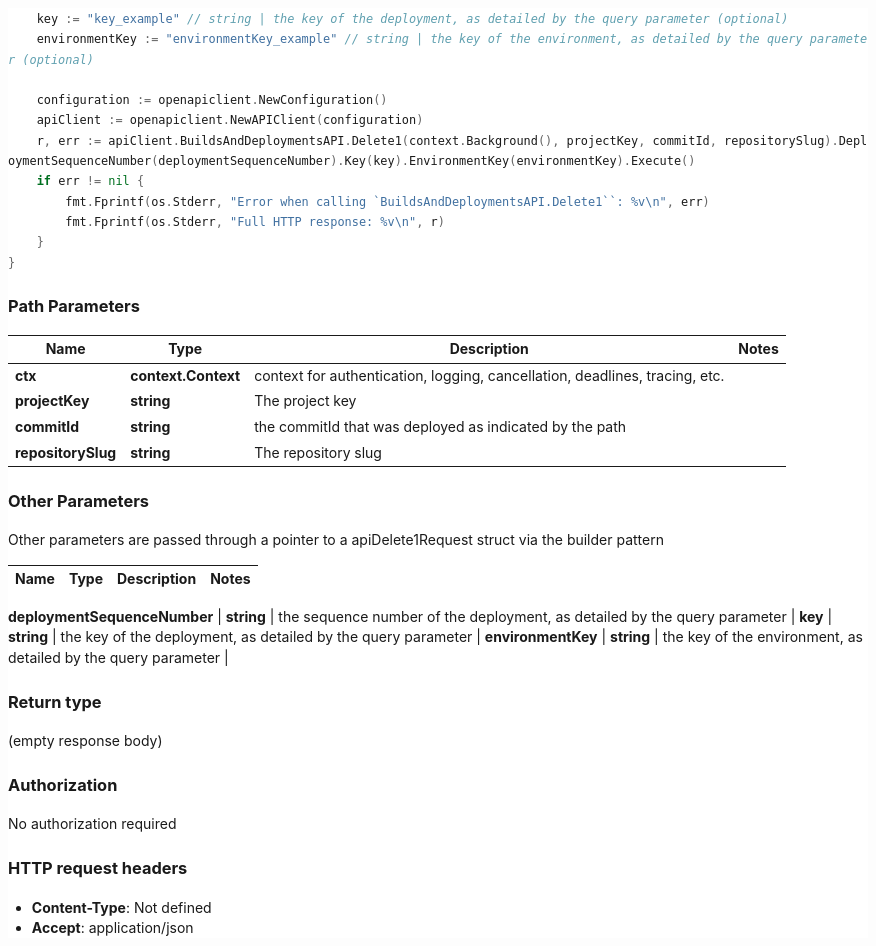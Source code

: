 ```go
	key := "key_example" // string | the key of the deployment, as detailed by the query parameter (optional)
	environmentKey := "environmentKey_example" // string | the key of the environment, as detailed by the query parameter (optional)

	configuration := openapiclient.NewConfiguration()
	apiClient := openapiclient.NewAPIClient(configuration)
	r, err := apiClient.BuildsAndDeploymentsAPI.Delete1(context.Background(), projectKey, commitId, repositorySlug).DeploymentSequenceNumber(deploymentSequenceNumber).Key(key).EnvironmentKey(environmentKey).Execute()
	if err != nil {
		fmt.Fprintf(os.Stderr, "Error when calling `BuildsAndDeploymentsAPI.Delete1``: %v\n", err)
		fmt.Fprintf(os.Stderr, "Full HTTP response: %v\n", r)
	}
}
```

### Path Parameters


Name | Type | Description  | Notes
------------- | ------------- | ------------- | -------------
**ctx** | **context.Context** | context for authentication, logging, cancellation, deadlines, tracing, etc.
**projectKey** | **string** | The project key | 
**commitId** | **string** | the commitId that was deployed as indicated by the path | 
**repositorySlug** | **string** | The repository slug | 

### Other Parameters

Other parameters are passed through a pointer to a apiDelete1Request struct via the builder pattern


Name | Type | Description  | Notes
------------- | ------------- | ------------- | -------------



 **deploymentSequenceNumber** | **string** | the sequence number of the deployment, as detailed by the query parameter | 
 **key** | **string** | the key of the deployment, as detailed by the query parameter | 
 **environmentKey** | **string** | the key of the environment, as detailed by the query parameter | 

### Return type

 (empty response body)

### Authorization

No authorization required

### HTTP request headers

- **Content-Type**: Not defined
- **Accept**: application/json
